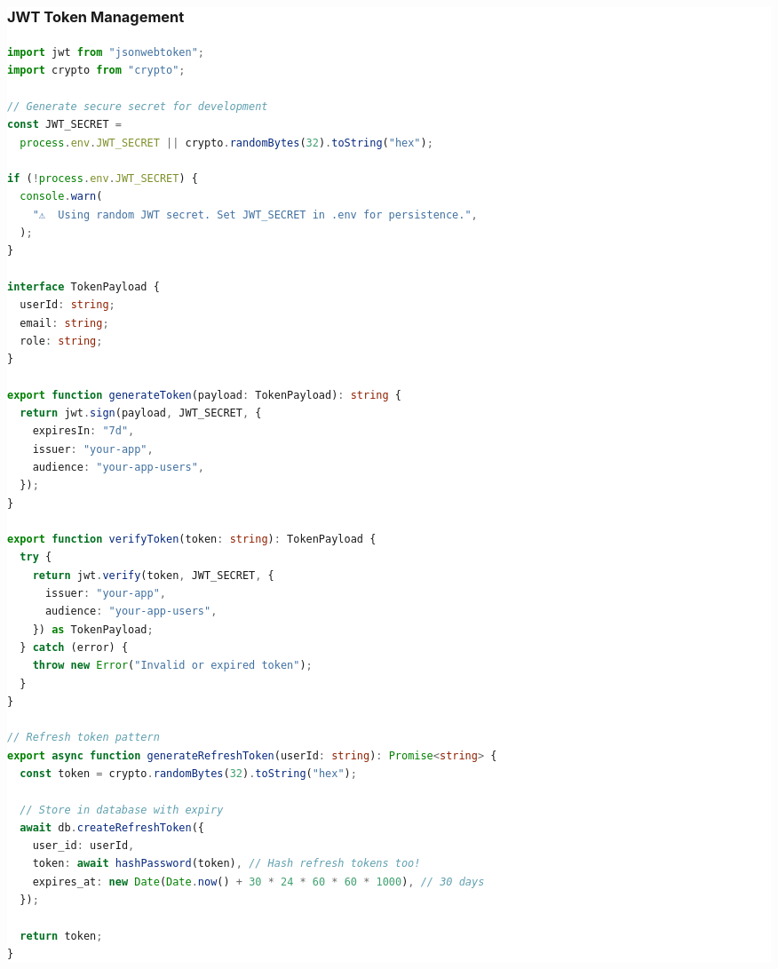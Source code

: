 ### JWT Token Management

```typescript
import jwt from "jsonwebtoken";
import crypto from "crypto";

// Generate secure secret for development
const JWT_SECRET =
  process.env.JWT_SECRET || crypto.randomBytes(32).toString("hex");

if (!process.env.JWT_SECRET) {
  console.warn(
    "⚠️  Using random JWT secret. Set JWT_SECRET in .env for persistence.",
  );
}

interface TokenPayload {
  userId: string;
  email: string;
  role: string;
}

export function generateToken(payload: TokenPayload): string {
  return jwt.sign(payload, JWT_SECRET, {
    expiresIn: "7d",
    issuer: "your-app",
    audience: "your-app-users",
  });
}

export function verifyToken(token: string): TokenPayload {
  try {
    return jwt.verify(token, JWT_SECRET, {
      issuer: "your-app",
      audience: "your-app-users",
    }) as TokenPayload;
  } catch (error) {
    throw new Error("Invalid or expired token");
  }
}

// Refresh token pattern
export async function generateRefreshToken(userId: string): Promise<string> {
  const token = crypto.randomBytes(32).toString("hex");

  // Store in database with expiry
  await db.createRefreshToken({
    user_id: userId,
    token: await hashPassword(token), // Hash refresh tokens too!
    expires_at: new Date(Date.now() + 30 * 24 * 60 * 60 * 1000), // 30 days
  });

  return token;
}
```
